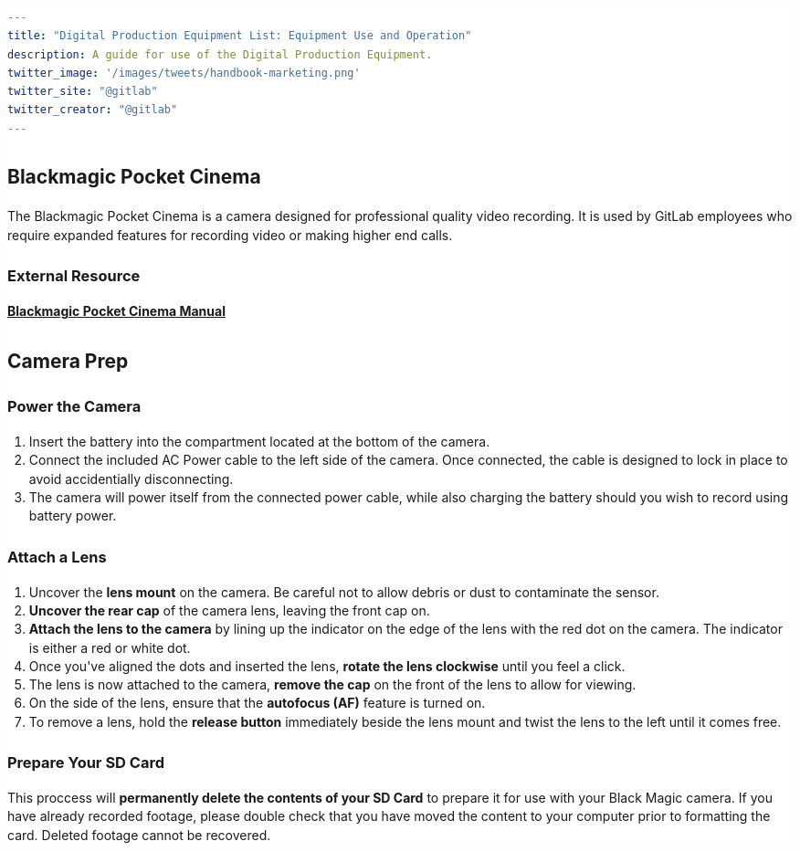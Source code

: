 ```yaml
---
title: "Digital Production Equipment List: Equipment Use and Operation"
description: A guide for use of the Digital Production Equipment.
twitter_image: '/images/tweets/handbook-marketing.png'
twitter_site: "@gitlab"
twitter_creator: "@gitlab"
---
```


## Blackmagic Pocket Cinema

The Blackmagic Pocket Cinema is a camera designed for professional quality video recording. It is used by GitLab employees who require expanded features for recording video or making higher end calls.

### External Resource

**[Blackmagic Pocket Cinema Manual](https://www.bhphotovideo.com/lit_files/452872.pdf)**

## Camera Prep

### Power the Camera

1. Insert the battery into the compartment located at the bottom of the camera.
1. Connect the included AC Power cable to the left side of the camera. Once connected, the cable is designed to lock in place to avoid accidentially disconnecting.
1. The camera will power itself from the connected power cable, while also charging the battery should you wish to record using battery power.

### Attach a Lens

1. Uncover the **lens mount** on the camera. Be careful not to allow debris or dust to contaminate the sensor.
1. **Uncover the rear cap** of the camera lens, leaving the front cap on.
1. **Attach the lens to the camera** by lining up the indicator on the edge of the lens with the red dot on the camera. The indicator is either a red or white dot.
1. Once you've aligned the dots and inserted the lens, **rotate the lens clockwise** until you feel a click.
1. The lens is now attached to the camera, **remove the cap** on the front of the lens to allow for viewing.
1. On the side of the lens, ensure that the **autofocus (AF)** feature is turned on.
1. To remove a lens, hold the **release button** immediately beside the lens mount and twist the lens to the left until it comes free.

### Prepare Your SD Card

This proccess will **permanently delete the contents of your SD Card** to prepare it for use with your Black Magic camera. If you have already recorded footage, please double check that you have moved the content to your computer prior to formatting the card. Deleted footage cannot be recovered.
